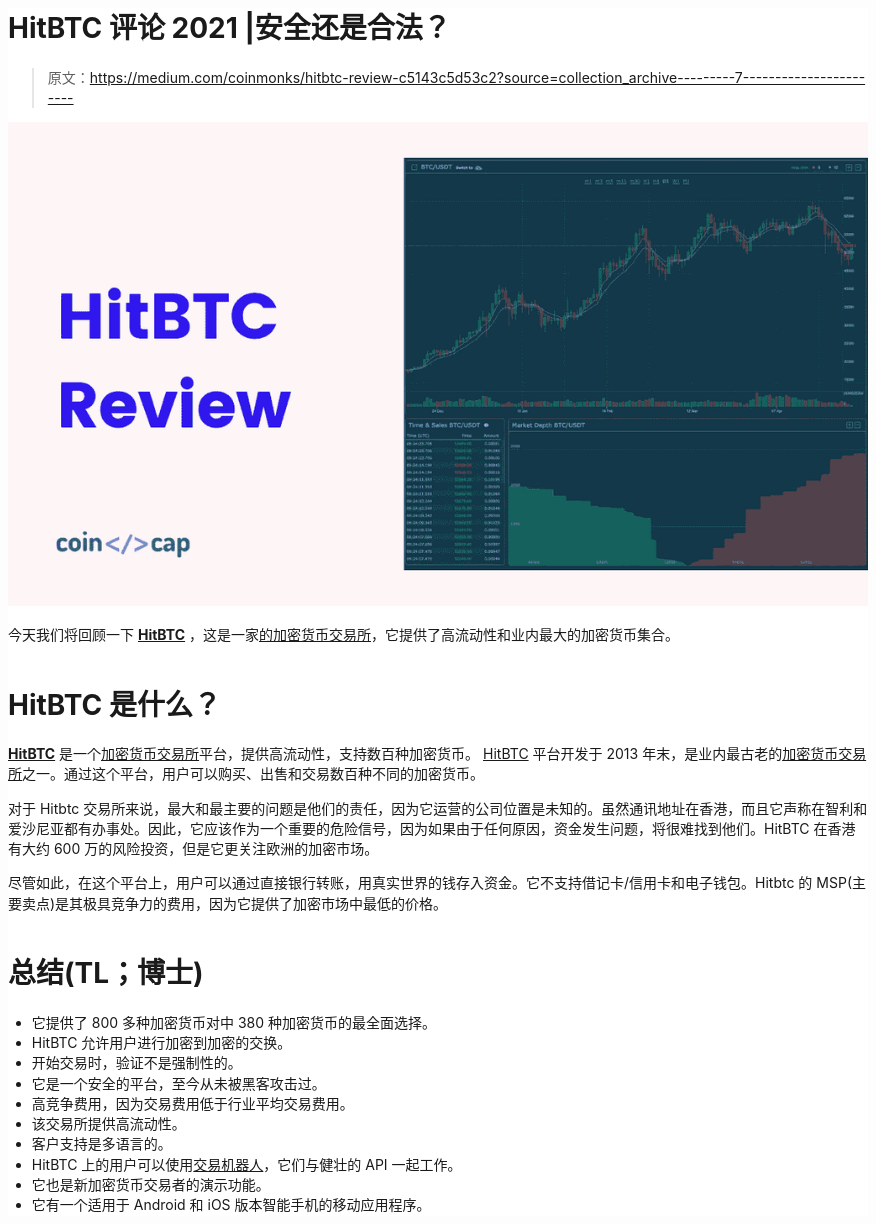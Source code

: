 # HitBTC 评论 2021 |安全还是合法？

> 原文：<https://medium.com/coinmonks/hitbtc-review-c5143c5d53c2?source=collection_archive---------7----------------------->

![](img/c6daae133fcf9777f9ed8ab3c3cff62e.png)

今天我们将回顾一下 [**HitBTC**](https://blog.coincodecap.com/go/hitbtc) ，这是一家[的加密货币交易所](https://blog.coincodecap.com/go/crypto-exchange)，它提供了高流动性和业内最大的加密货币集合。

# HitBTC 是什么？

[**HitBTC**](https://blog.coincodecap.com/go/hitbtc) 是一个[加密货币交易所](https://blog.coincodecap.com/go/crypto-exchange)平台，提供高流动性，支持数百种加密货币。 [HitBTC](https://blog.coincodecap.com/go/hitbtc) 平台开发于 2013 年末，是业内最古老的[加密货币交易所](https://blog.coincodecap.com/crypto-exchange)之一。通过这个平台，用户可以购买、出售和交易数百种不同的加密货币。

对于 Hitbtc 交易所来说，最大和最主要的问题是他们的责任，因为它运营的公司位置是未知的。虽然通讯地址在香港，而且它声称在智利和爱沙尼亚都有办事处。因此，它应该作为一个重要的危险信号，因为如果由于任何原因，资金发生问题，将很难找到他们。HitBTC 在香港有大约 600 万的风险投资，但是它更关注欧洲的加密市场。

尽管如此，在这个平台上，用户可以通过直接银行转账，用真实世界的钱存入资金。它不支持借记卡/信用卡和电子钱包。Hitbtc 的 MSP(主要卖点)是其极具竞争力的费用，因为它提供了加密市场中最低的价格。

# 总结(TL；博士)

*   它提供了 800 多种加密货币对中 380 种加密货币的最全面选择。
*   HitBTC 允许用户进行加密到加密的交换。
*   开始交易时，验证不是强制性的。
*   它是一个安全的平台，至今从未被黑客攻击过。
*   高竞争费用，因为交易费用低于行业平均交易费用。
*   该交易所提供高流动性。
*   客户支持是多语言的。
*   HitBTC 上的用户可以使用[交易机器人](https://blog.coincodecap.com/best-crypto-trading-bots)，它们与健壮的 API 一起工作。
*   它也是新加密货币交易者的演示功能。
*   它有一个适用于 Android 和 iOS 版本智能手机的移动应用程序。
